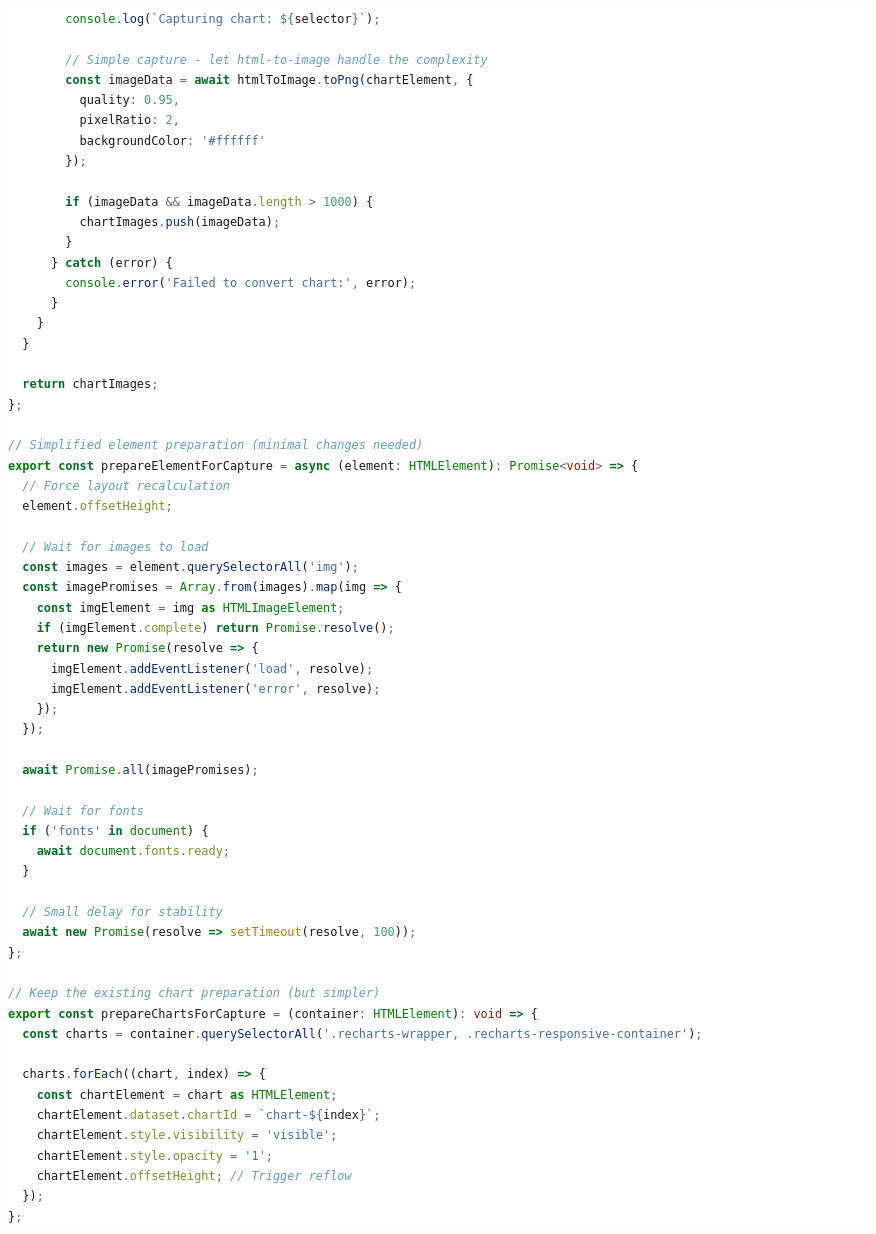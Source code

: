 ```typescript
        console.log(`Capturing chart: ${selector}`);
        
        // Simple capture - let html-to-image handle the complexity
        const imageData = await htmlToImage.toPng(chartElement, {
          quality: 0.95,
          pixelRatio: 2,
          backgroundColor: '#ffffff'
        });
        
        if (imageData && imageData.length > 1000) {
          chartImages.push(imageData);
        }
      } catch (error) {
        console.error('Failed to convert chart:', error);
      }
    }
  }
  
  return chartImages;
};

// Simplified element preparation (minimal changes needed)
export const prepareElementForCapture = async (element: HTMLElement): Promise<void> => {
  // Force layout recalculation
  element.offsetHeight;
  
  // Wait for images to load
  const images = element.querySelectorAll('img');
  const imagePromises = Array.from(images).map(img => {
    const imgElement = img as HTMLImageElement;
    if (imgElement.complete) return Promise.resolve();
    return new Promise(resolve => {
      imgElement.addEventListener('load', resolve);
      imgElement.addEventListener('error', resolve);
    });
  });
  
  await Promise.all(imagePromises);
  
  // Wait for fonts
  if ('fonts' in document) {
    await document.fonts.ready;
  }
  
  // Small delay for stability
  await new Promise(resolve => setTimeout(resolve, 100));
};

// Keep the existing chart preparation (but simpler)
export const prepareChartsForCapture = (container: HTMLElement): void => {
  const charts = container.querySelectorAll('.recharts-wrapper, .recharts-responsive-container');
  
  charts.forEach((chart, index) => {
    const chartElement = chart as HTMLElement;
    chartElement.dataset.chartId = `chart-${index}`;
    chartElement.style.visibility = 'visible';
    chartElement.style.opacity = '1';
    chartElement.offsetHeight; // Trigger reflow
  });
};
```
